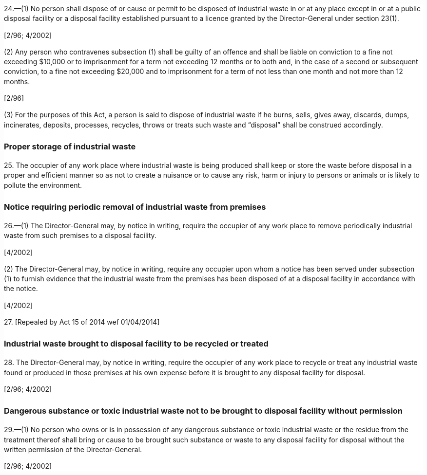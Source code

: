 24\.—(1) No person shall dispose of or cause or permit to be disposed of industrial waste in or at any place except in or at a public disposal facility or a disposal facility established pursuant to a licence granted by the Director-General under section 23(1).

[2/96; 4/2002]

(2) Any person who contravenes subsection (1) shall be guilty of an offence and shall be liable on conviction to a fine not exceeding $10,000 or to imprisonment for a term not exceeding 12 months or to both and, in the case of a second or subsequent conviction, to a fine not exceeding $20,000 and to imprisonment for a term of not less than one month and not more than 12 months.

[2/96]

(3) For the purposes of this Act, a person is said to dispose of industrial waste if he burns, sells, gives away, discards, dumps, incinerates, deposits, processes, recycles, throws or treats such waste and “disposal” shall be construed accordingly.

### Proper storage of industrial waste

25\. The occupier of any work place where industrial waste is being produced shall keep or store the waste before disposal in a proper and efficient manner so as not to create a nuisance or to cause any risk, harm or injury to persons or animals or is likely to pollute the environment.

### Notice requiring periodic removal of industrial waste from premises

26\.—(1) The Director-General may, by notice in writing, require the occupier of any work place to remove periodically industrial waste from such premises to a disposal facility.

[4/2002]

(2) The Director-General may, by notice in writing, require any occupier upon whom a notice has been served under subsection (1) to furnish evidence that the industrial waste from the premises has been disposed of at a disposal facility in accordance with the notice.

[4/2002]

27\. [Repealed by Act 15 of 2014 wef 01/04/2014]

### Industrial waste brought to disposal facility to be recycled or treated

28\. The Director-General may, by notice in writing, require the occupier of any work place to recycle or treat any industrial waste found or produced in those premises at his own expense before it is brought to any disposal facility for disposal.

[2/96; 4/2002]

### Dangerous substance or toxic industrial waste not to be brought to disposal facility without permission

29\.—(1) No person who owns or is in possession of any dangerous substance or toxic industrial waste or the residue from the treatment thereof shall bring or cause to be brought such substance or waste to any disposal facility for disposal without the written permission of the Director-General.

[2/96; 4/2002]
